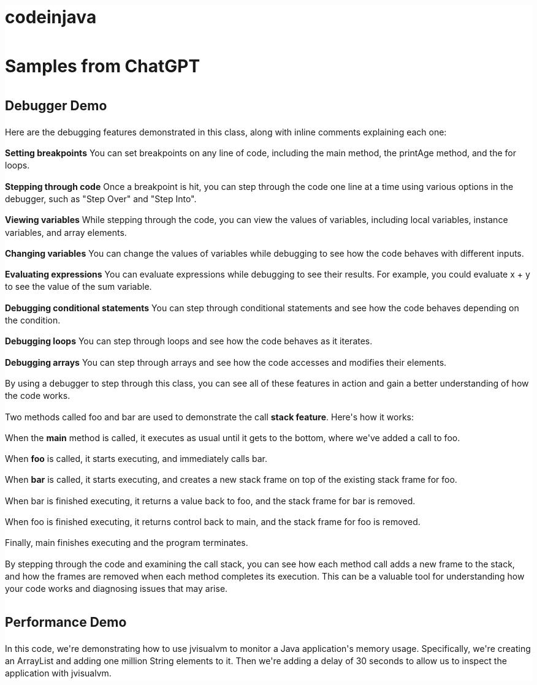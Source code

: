 # codeinjava

<h1>Samples from ChatGPT</h1>
<h2>Debugger Demo</h2>
Here are the debugging features demonstrated in this class, along with inline comments explaining each one:

<b>Setting breakpoints</b> You can set breakpoints on any line of code, including the main method, the printAge method, and the for loops.

<b>Stepping through code</b> Once a breakpoint is hit, you can step through the code one line at a time using various options in the debugger, such as "Step Over" and "Step Into".

<b>Viewing variables</b> While stepping through the code, you can view the values of variables, including local variables, instance variables, and array elements.

<b>Changing variables</b> You can change the values of variables while debugging to see how the code behaves with different inputs.

<b>Evaluating expressions</b> You can evaluate expressions while debugging to see their results. For example, you could evaluate x + y to see the value of the sum variable.

<b>Debugging conditional statements</b> You can step through conditional statements and see how the code behaves depending on the condition.

<b>Debugging loops</b> You can step through loops and see how the code behaves as it iterates.

<b>Debugging arrays</b> You can step through arrays and see how the code accesses and modifies their elements.

By using a debugger to step through this class, you can see all of these features in action and gain a better understanding of how the code works.

Two methods called foo and bar are used to demonstrate the call <b>stack feature</b>. Here's how it works:

When the <b>main</b> method is called, it executes as usual until it gets to the bottom, where we've added a call to foo.

When <b>foo</b> is called, it starts executing, and immediately calls bar.

When <b>bar</b> is called, it starts executing, and creates a new stack frame on top of the existing stack frame for foo.

When bar is finished executing, it returns a value back to foo, and the stack frame for bar is removed.

When foo is finished executing, it returns control back to main, and the stack frame for foo is removed.

Finally, main finishes executing and the program terminates.

By stepping through the code and examining the call stack, you can see how each method call adds a new frame to the stack, and how the frames are removed when each method completes its execution. This can be a valuable tool for understanding how your code works and diagnosing issues that may arise.

<h2>Performance Demo</h2>
In this code, we're demonstrating how to use jvisualvm to monitor a Java application's memory usage. Specifically, we're creating an ArrayList and adding one million String elements to it. Then we're adding a delay of 30 seconds to allow us to inspect the application with jvisualvm.
